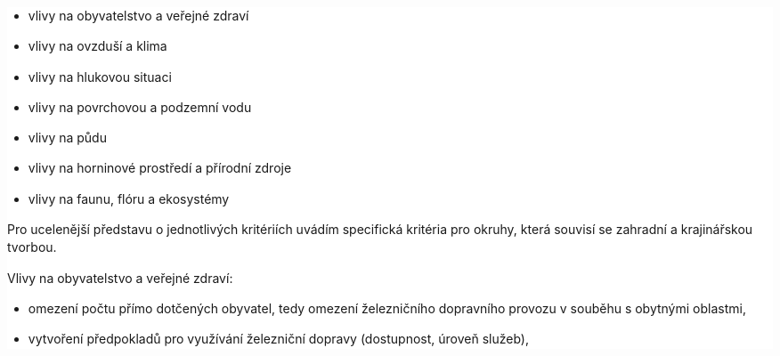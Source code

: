 *   vlivy na obyvatelstvo a veřejné zdraví

</div>

<div>

*   vlivy na ovzduší a klima

</div>

<div>

*   vlivy na hlukovou situaci

</div>

<div>

*   vlivy na povrchovou a podzemní vodu

</div>

<div>

*   vlivy na půdu

</div>

<div>

*   vlivy na horninové prostředí a přírodní zdroje

</div>

<div>

*   vlivy na faunu, flóru a ekosystémy

</div>

<div>

Pro ucelenější představu o jednotlivých kritériích uvádím specifická kritéria pro okruhy, která souvisí se zahradní a krajinářskou tvorbou.

</div>

<div>

Vlivy na obyvatelstvo a veřejné zdraví:

</div>

<div>

*   omezení počtu přímo dotčených obyvatel, tedy omezení železničního dopravního provozu v souběhu s obytnými oblastmi,

</div>

<div>

*   vytvoření předpokladů pro využívání železniční dopravy (dostupnost, úroveň služeb),

</div>
